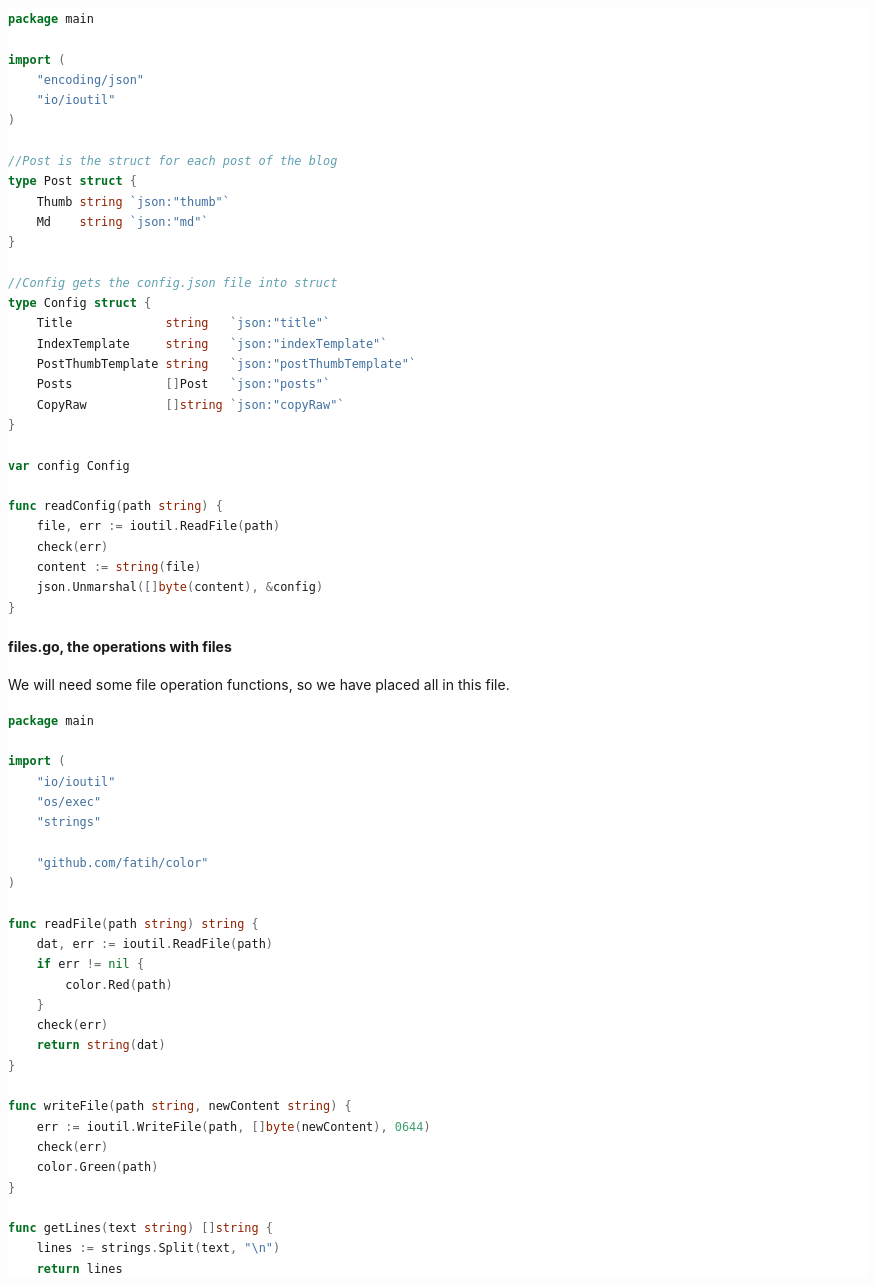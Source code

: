 ```go
package main

import (
	"encoding/json"
	"io/ioutil"
)

//Post is the struct for each post of the blog
type Post struct {
	Thumb string `json:"thumb"`
	Md    string `json:"md"`
}

//Config gets the config.json file into struct
type Config struct {
	Title             string   `json:"title"`
	IndexTemplate     string   `json:"indexTemplate"`
	PostThumbTemplate string   `json:"postThumbTemplate"`
	Posts             []Post   `json:"posts"`
	CopyRaw           []string `json:"copyRaw"`
}

var config Config

func readConfig(path string) {
	file, err := ioutil.ReadFile(path)
	check(err)
	content := string(file)
	json.Unmarshal([]byte(content), &config)
}
```

#### files.go, the operations with files
We will need some file operation functions, so we have placed all in this file.

```go
package main

import (
	"io/ioutil"
	"os/exec"
	"strings"

	"github.com/fatih/color"
)

func readFile(path string) string {
	dat, err := ioutil.ReadFile(path)
	if err != nil {
		color.Red(path)
	}
	check(err)
	return string(dat)
}

func writeFile(path string, newContent string) {
	err := ioutil.WriteFile(path, []byte(newContent), 0644)
	check(err)
	color.Green(path)
}

func getLines(text string) []string {
	lines := strings.Split(text, "\n")
	return lines
```